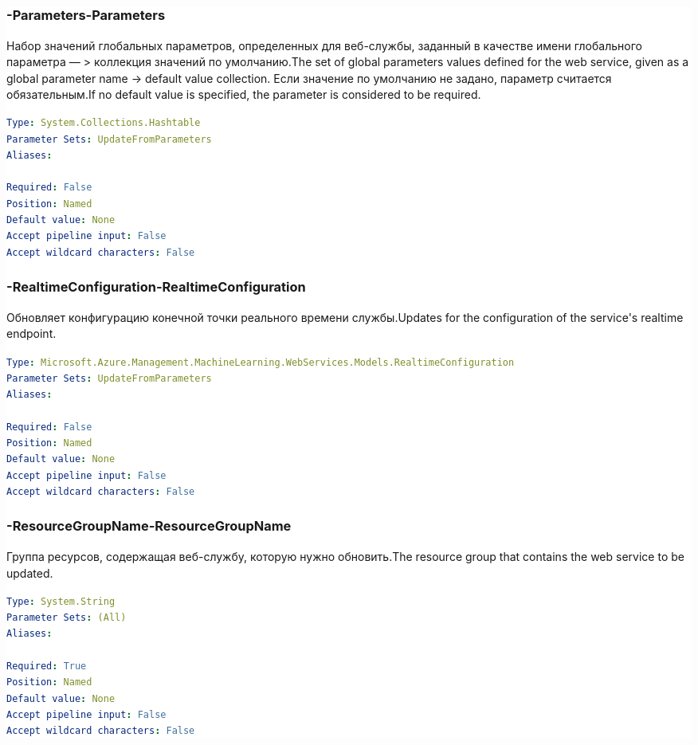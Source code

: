 ### <span data-ttu-id="601d9-141">-Parameters</span><span class="sxs-lookup"><span data-stu-id="601d9-141">-Parameters</span></span>
<span data-ttu-id="601d9-142">Набор значений глобальных параметров, определенных для веб-службы, заданный в качестве имени глобального параметра — \> коллекция значений по умолчанию.</span><span class="sxs-lookup"><span data-stu-id="601d9-142">The set of global parameters values defined for the web service, given as a global parameter name -\> default value collection.</span></span>
<span data-ttu-id="601d9-143">Если значение по умолчанию не задано, параметр считается обязательным.</span><span class="sxs-lookup"><span data-stu-id="601d9-143">If no default value is specified, the parameter is considered to be required.</span></span>

```yaml
Type: System.Collections.Hashtable
Parameter Sets: UpdateFromParameters
Aliases:

Required: False
Position: Named
Default value: None
Accept pipeline input: False
Accept wildcard characters: False
```

### <span data-ttu-id="601d9-144">-RealtimeConfiguration</span><span class="sxs-lookup"><span data-stu-id="601d9-144">-RealtimeConfiguration</span></span>
<span data-ttu-id="601d9-145">Обновляет конфигурацию конечной точки реального времени службы.</span><span class="sxs-lookup"><span data-stu-id="601d9-145">Updates for the configuration of the service's realtime endpoint.</span></span>

```yaml
Type: Microsoft.Azure.Management.MachineLearning.WebServices.Models.RealtimeConfiguration
Parameter Sets: UpdateFromParameters
Aliases:

Required: False
Position: Named
Default value: None
Accept pipeline input: False
Accept wildcard characters: False
```

### <span data-ttu-id="601d9-146">-ResourceGroupName</span><span class="sxs-lookup"><span data-stu-id="601d9-146">-ResourceGroupName</span></span>
<span data-ttu-id="601d9-147">Группа ресурсов, содержащая веб-службу, которую нужно обновить.</span><span class="sxs-lookup"><span data-stu-id="601d9-147">The resource group that contains the web service to be updated.</span></span>

```yaml
Type: System.String
Parameter Sets: (All)
Aliases:

Required: True
Position: Named
Default value: None
Accept pipeline input: False
Accept wildcard characters: False
```
